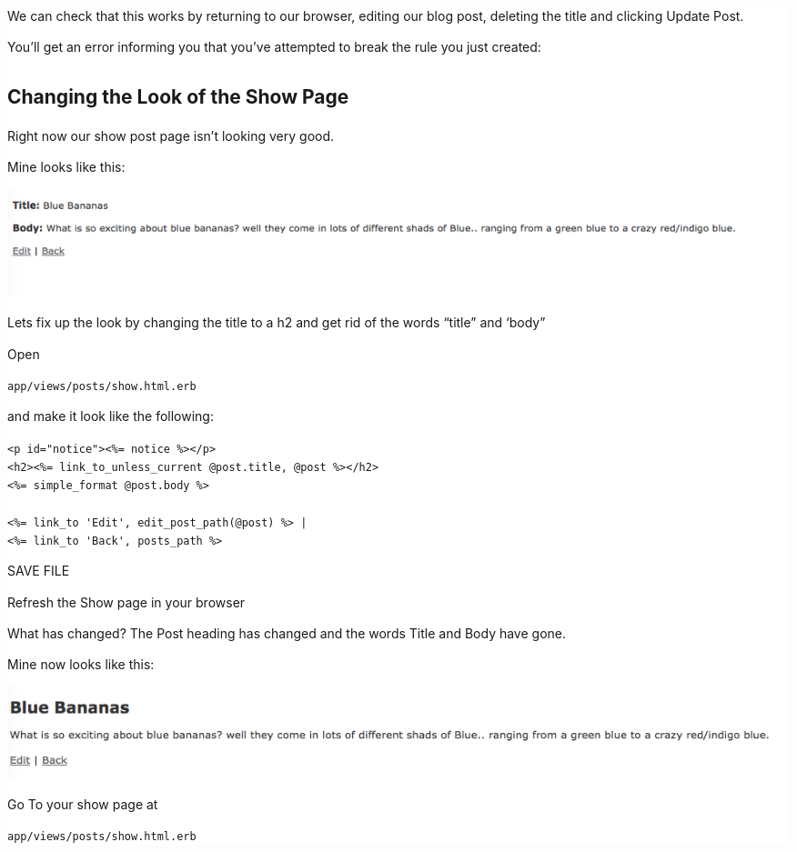 We can check that this works by returning to our browser, editing our blog post, deleting the title and clicking Update Post.

You’ll get an error informing you that you’ve attempted to break the rule you just created:

## Changing the Look of the Show Page

Right now our  show post page isn’t looking very good.

Mine looks like this:

![Show Page](https://github.com/casscass/code_next_rails_app/blob/master/README-IMAGES/ShowPage1-original.png)

Lets fix up the look by changing the title to a h2 and get rid of the words “title” and ‘body”


Open   

``` 
app/views/posts/show.html.erb 
```     

and make it look like the following:

```
<p id="notice"><%= notice %></p>  
<h2><%= link_to_unless_current @post.title, @post %></h2> 
<%= simple_format @post.body %>  
 
<%= link_to 'Edit', edit_post_path(@post) %> | 
<%= link_to 'Back', posts_path %>
```

SAVE FILE

Refresh the Show page in your browser  

What has changed? The Post heading has changed and the words Title and Body have gone. 

Mine now looks like this:

![Mine now looks like this:](https://github.com/casscass/code_next_rails_app/blob/master/README-IMAGES/ShowPage2-FixedUp.png)


Go To your show page at 
```
app/views/posts/show.html.erb 
```
